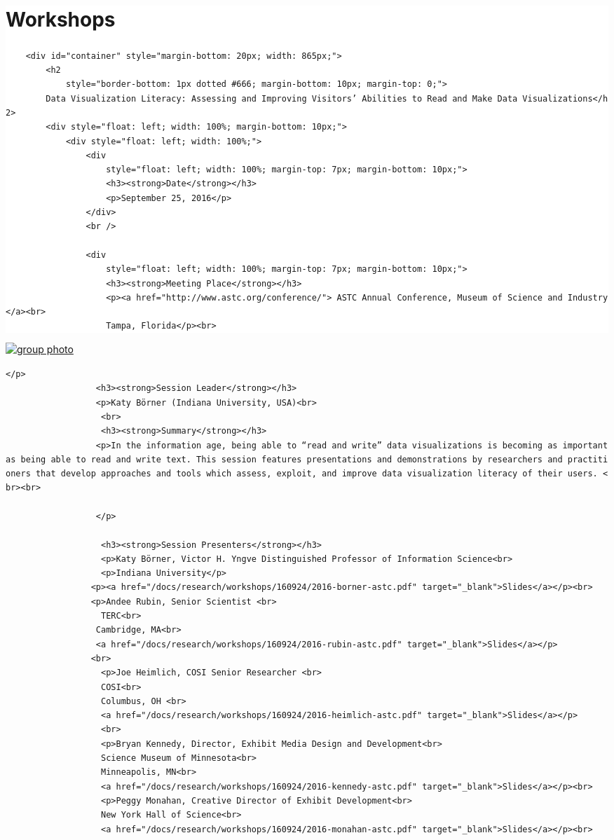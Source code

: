 <div id="middle" class="research">
		<h1 style="margin-bottom: 20px;">Workshops</h1>

		<div id="container" style="margin-bottom: 20px; width: 865px;">
			<h2
				style="border-bottom: 1px dotted #666; margin-bottom: 10px; margin-top: 0;">
			Data Visualization Literacy: Assessing and Improving Visitors’ Abilities to Read and Make Data Visualizations</h2>
			<div style="float: left; width: 100%; margin-bottom: 10px;">
				<div style="float: left; width: 100%;">
					<div
						style="float: left; width: 100%; margin-top: 7px; margin-bottom: 10px;">
						<h3><strong>Date</strong></h3>
						<p>September 25, 2016</p>
					</div>
					<br />
				
					<div
						style="float: left; width: 100%; margin-top: 7px; margin-bottom: 10px;">
						<h3><strong>Meeting Place</strong></h3>
						<p><a href="http://www.astc.org/conference/"> ASTC Annual Conference, Museum of Science and Industry</a><br>
                        Tampa, Florida</p><br>

<div style="float: left; width: 100%; margin-bottom: 10px;">
					<div style="float: left; width: 100%; margin-bottom: 10px;">
						<div style="float: left;">
<a href="/images/research/workshops/160924/160924-group.jpg" target="_blank"><img src="/images/research/workshops/160924/160924-group.jpg" width="400" alt="group photo" /></a>
</div>
</div>

					  </p>
					  <h3><strong>Session Leader</strong></h3>
					  <p>Katy Börner (Indiana University, USA)<br>
					   <br>
					   <h3><strong>Summary</strong></h3>
					  <p>In the information age, being able to “read and write” data visualizations is becoming as important as being able to read and write text. This session features presentations and demonstrations by researchers and practitioners that develop approaches and tools which assess, exploit, and improve data visualization literacy of their users. <br><br>
					    
					  </p>

					   <h3><strong>Session Presenters</strong></h3>
					   <p>Katy Börner, Victor H. Yngve Distinguished Professor of Information Science<br>
					   <p>Indiana University</p>
					 <p><a href="/docs/research/workshops/160924/2016-borner-astc.pdf" target="_blank">Slides</a></p><br>
					 <p>Andee Rubin, Senior Scientist <br>
					   TERC<br>
					  Cambridge, MA<br>
					  <a href="/docs/research/workshops/160924/2016-rubin-astc.pdf" target="_blank">Slides</a></p>
					 <br>
					   <p>Joe Heimlich, COSI Senior Researcher <br>
					   COSI<br>
					   Columbus, OH <br>
					   <a href="/docs/research/workshops/160924/2016-heimlich-astc.pdf" target="_blank">Slides</a></p>
					   <br>
					   <p>Bryan Kennedy, Director, Exhibit Media Design and Development<br>
					   Science Museum of Minnesota<br>
					   Minneapolis, MN<br>
					   <a href="/docs/research/workshops/160924/2016-kennedy-astc.pdf" target="_blank">Slides</a></p><br>
					   <p>Peggy Monahan, Creative Director of Exhibit Development<br>
					   New York Hall of Science<br>
					   <a href="/docs/research/workshops/160924/2016-monahan-astc.pdf" target="_blank">Slides</a></p><br>
